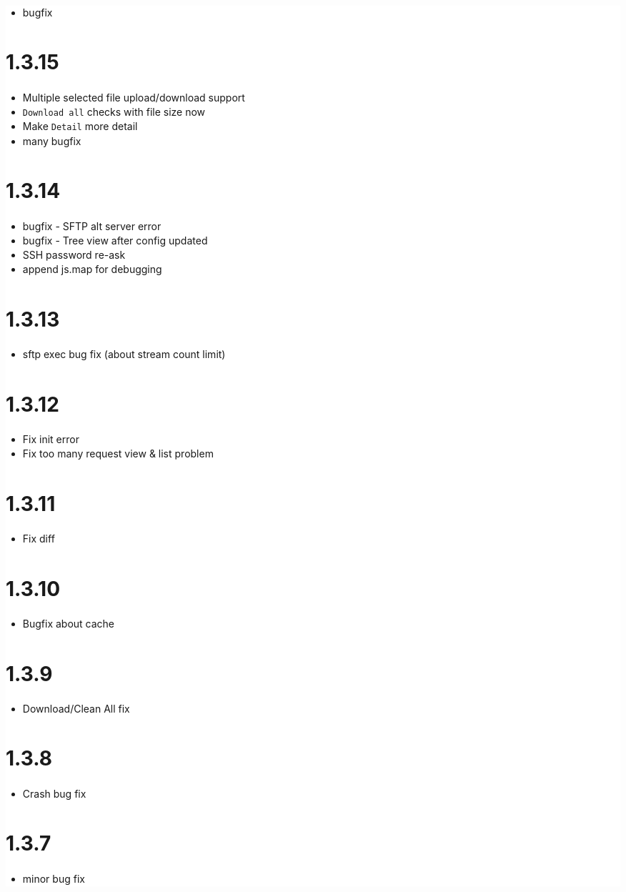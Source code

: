 - bugfix

# 1.3.15

- Multiple selected file upload/download support
- `Download all` checks with file size now
- Make `Detail` more detail
- many bugfix

# 1.3.14

- bugfix - SFTP alt server error
- bugfix - Tree view after config updated
- SSH password re-ask
- append js.map for debugging

# 1.3.13

- sftp exec bug fix (about stream count limit)

# 1.3.12

- Fix init error
- Fix too many request view & list problem

# 1.3.11

- Fix diff

# 1.3.10

- Bugfix about cache

# 1.3.9

- Download/Clean All fix

# 1.3.8

- Crash bug fix

# 1.3.7

- minor bug fix
